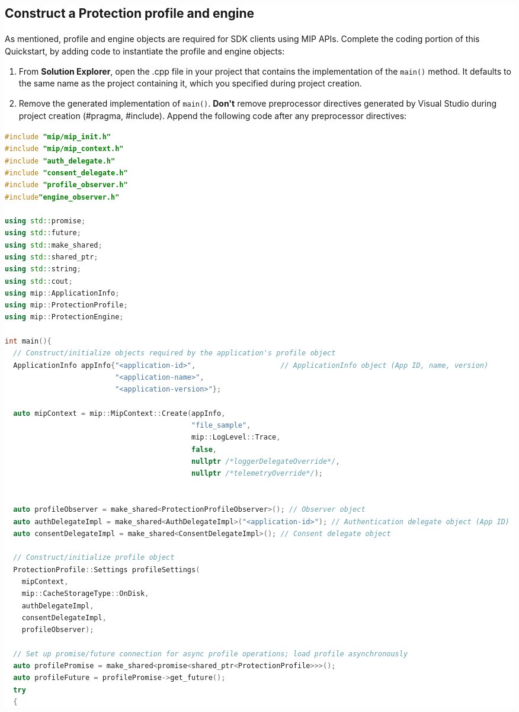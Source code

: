 ## Construct a Protection profile and engine

As mentioned, profile and engine objects are required for SDK clients using MIP APIs. Complete the coding portion of this Quickstart, by adding code to instantiate the profile and engine objects:

1. From **Solution Explorer**, open the .cpp file in your project that contains the implementation of the `main()` method. It defaults to the same name as the project containing it, which you specified during project creation.

2. Remove the generated implementation of `main()`. **Don't** remove preprocessor directives generated by Visual Studio during project creation (#pragma, #include). Append the following code after any preprocessor directives:

  ```cpp
  #include "mip/mip_init.h"
  #include "mip/mip_context.h"  
  #include "auth_delegate.h"
  #include "consent_delegate.h"
  #include "profile_observer.h"
  #include"engine_observer.h"

  using std::promise;
  using std::future;
  using std::make_shared;
  using std::shared_ptr;
  using std::string;
  using std::cout;
  using mip::ApplicationInfo;
  using mip::ProtectionProfile;
  using mip::ProtectionEngine;

  int main(){
    // Construct/initialize objects required by the application's profile object
    ApplicationInfo appInfo{"<application-id>",                    // ApplicationInfo object (App ID, name, version)
                            "<application-name>",
                            "<application-version>"};

    auto mipContext = mip::MipContext::Create(appInfo,
                                              "file_sample",
                                              mip::LogLevel::Trace,
                                              false,
                                              nullptr /*loggerDelegateOverride*/,
                                              nullptr /*telemetryOverride*/);


    auto profileObserver = make_shared<ProtectionProfileObserver>(); // Observer object
    auto authDelegateImpl = make_shared<AuthDelegateImpl>("<application-id>"); // Authentication delegate object (App ID)
    auto consentDelegateImpl = make_shared<ConsentDelegateImpl>(); // Consent delegate object

    // Construct/initialize profile object
    ProtectionProfile::Settings profileSettings(
      mipContext,
      mip::CacheStorageType::OnDisk,
      authDelegateImpl,
      consentDelegateImpl,
      profileObserver);

    // Set up promise/future connection for async profile operations; load profile asynchronously
    auto profilePromise = make_shared<promise<shared_ptr<ProtectionProfile>>>();
    auto profileFuture = profilePromise->get_future();
    try
    {
  ```
